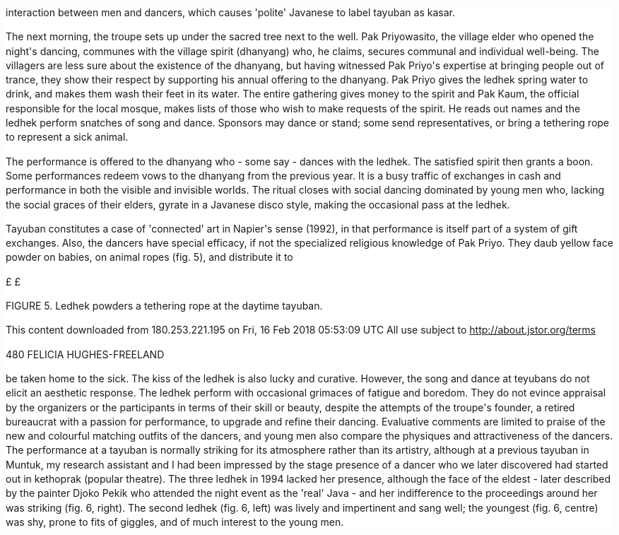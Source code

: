 interaction between men and dancers, which causes 'polite' Javanese to label tayuban as kasar.

The next morning, the troupe sets up under the sacred tree next to the well.
Pak Priyowasito, the village elder who opened the night's dancing, communes with the village spirit (dhanyang) who, he claims, secures communal and individual well-being. The villagers are less sure about the existence of the dhanyang, but having witnessed Pak Priyo's expertise at bringing people out of trance, they show their respect by supporting his annual offering to the dhanyang. Pak Priyo gives the ledhek spring water to drink, and makes them wash their feet in its water. The entire gathering gives money to the spirit and Pak Kaum, the official responsible for the local mosque, makes lists of those who wish to make requests of the spirit. He reads out names and the ledhek perform snatches of song and dance. Sponsors may dance or stand; some send representatives, or bring a tethering rope to represent a sick animal.

The performance is offered to the dhanyang who - some say - dances with the ledhek. The satisfied spirit then grants a boon. Some performances redeem vows to the dhanyang from the previous year. It is a busy traffic of exchanges in cash and performance in both the visible and invisible worlds. The ritual closes with social dancing dominated by young men who, lacking the social graces of their elders, gyrate in a Javanese disco style, making the occasional pass at the ledhek.

Tayuban constitutes a case of 'connected' art in Napier's sense (1992), in that performance is itself part of a system of gift exchanges. Also, the dancers have special efficacy, if not the specialized religious knowledge of Pak Priyo. They daub yellow face powder on babies, on animal ropes (fig. 5), and distribute it to



£ £

FIGURE 5. Ledhek powders a tethering rope at the daytime tayuban.

This content downloaded from 180.253.221.195 on Fri, 16 Feb 2018 05:53:09 UTC All use subject to http://about.jstor.org/terms

480 FELICIA HUGHES-FREELAND

be taken home to the sick. The kiss of the ledhek is also lucky and curative.
However, the song and dance at teyubans do not elicit an aesthetic response. The ledhek perform with occasional grimaces of fatigue and boredom. They do not evince appraisal by the organizers or the participants in terms of their skill or beauty, despite the attempts of the troupe's founder, a retired bureaucrat with a passion for performance, to upgrade and refine their dancing. Evaluative comments are limited to praise of the new and colourful matching outfits of the dancers, and young men also compare the physiques and attractiveness of the dancers. The performance at a tayuban is normally striking for its atmosphere rather than its artistry, although at a previous tayuban in Muntuk, my research assistant and I had been impressed by the stage presence of a dancer who we later discovered had started out in kethoprak (popular theatre). The three ledhek in 1994 lacked her presence, although the face of the eldest - later described by the painter Djoko Pekik who attended the night event as the 'real' Java - and her indifference to the proceedings around her was striking (fig. 6, right). The second ledhek (fig. 6, left) was lively and impertinent and sang well; the youngest (fig. 6, centre) was shy, prone to fits of giggles, and of much interest to the young men.












